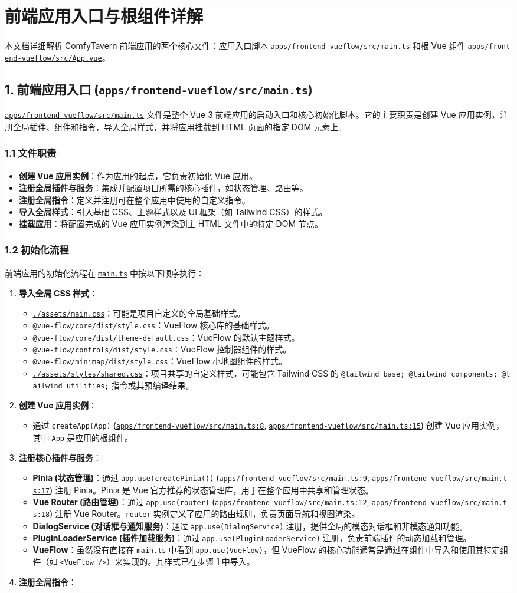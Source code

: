 # 前端应用入口与根组件详解

本文档详细解析 ComfyTavern 前端应用的两个核心文件：应用入口脚本 [`apps/frontend-vueflow/src/main.ts`](apps/frontend-vueflow/src/main.ts:1) 和根 Vue 组件 [`apps/frontend-vueflow/src/App.vue`](apps/frontend-vueflow/src/App.vue:1)。

## 1. 前端应用入口 (`apps/frontend-vueflow/src/main.ts`)

[`apps/frontend-vueflow/src/main.ts`](apps/frontend-vueflow/src/main.ts:1) 文件是整个 Vue 3 前端应用的启动入口和核心初始化脚本。它的主要职责是创建 Vue 应用实例，注册全局插件、组件和指令，导入全局样式，并将应用挂载到 HTML 页面的指定 DOM 元素上。

### 1.1 文件职责

- **创建 Vue 应用实例**：作为应用的起点，它负责初始化 Vue 应用。
- **注册全局插件与服务**：集成并配置项目所需的核心插件，如状态管理、路由等。
- **注册全局指令**：定义并注册可在整个应用中使用的自定义指令。
- **导入全局样式**：引入基础 CSS、主题样式以及 UI 框架（如 Tailwind CSS）的样式。
- **挂载应用**：将配置完成的 Vue 应用实例渲染到主 HTML 文件中的特定 DOM 节点。

### 1.2 初始化流程

前端应用的初始化流程在 [`main.ts`](apps/frontend-vueflow/src/main.ts:1) 中按以下顺序执行：

1.  **导入全局 CSS 样式**：

    - [`./assets/main.css`](apps/frontend-vueflow/src/assets/main.css:1)：可能是项目自定义的全局基础样式。
    - `@vue-flow/core/dist/style.css`：VueFlow 核心库的基础样式。
    - `@vue-flow/core/dist/theme-default.css`：VueFlow 的默认主题样式。
    - `@vue-flow/controls/dist/style.css`：VueFlow 控制器组件的样式。
    - `@vue-flow/minimap/dist/style.css`：VueFlow 小地图组件的样式。
    - [`./assets/styles/shared.css`](apps/frontend-vueflow/src/assets/styles/shared.css:1)：项目共享的自定义样式，可能包含 Tailwind CSS 的 `@tailwind base; @tailwind components; @tailwind utilities;` 指令或其预编译结果。

2.  **创建 Vue 应用实例**：

    - 通过 `createApp(App)` ([`apps/frontend-vueflow/src/main.ts:8`](apps/frontend-vueflow/src/main.ts:8), [`apps/frontend-vueflow/src/main.ts:15`](apps/frontend-vueflow/src/main.ts:15)) 创建 Vue 应用实例，其中 [`App`](apps/frontend-vueflow/src/App.vue:1) 是应用的根组件。

3.  **注册核心插件与服务**：

    - **Pinia (状态管理)**：通过 `app.use(createPinia())` ([`apps/frontend-vueflow/src/main.ts:9`](apps/frontend-vueflow/src/main.ts:9), [`apps/frontend-vueflow/src/main.ts:17`](apps/frontend-vueflow/src/main.ts:17)) 注册 Pinia。Pinia 是 Vue 官方推荐的状态管理库，用于在整个应用中共享和管理状态。
    - **Vue Router (路由管理)**：通过 `app.use(router)` ([`apps/frontend-vueflow/src/main.ts:12`](apps/frontend-vueflow/src/main.ts:12), [`apps/frontend-vueflow/src/main.ts:18`](apps/frontend-vueflow/src/main.ts:18)) 注册 Vue Router。[`router`](apps/frontend-vueflow/src/router/index.ts:1) 实例定义了应用的路由规则，负责页面导航和视图渲染。
    - **DialogService (对话框与通知服务)**：通过 `app.use(DialogService)` 注册，提供全局的模态对话框和非模态通知功能。
    - **PluginLoaderService (插件加载服务)**：通过 `app.use(PluginLoaderService)` 注册，负责前端插件的动态加载和管理。
    - **VueFlow**：虽然没有直接在 `main.ts` 中看到 `app.use(VueFlow)`，但 VueFlow 的核心功能通常是通过在组件中导入和使用其特定组件（如 `<VueFlow />`）来实现的。其样式已在步骤 1 中导入。

4.  **注册全局指令**：
